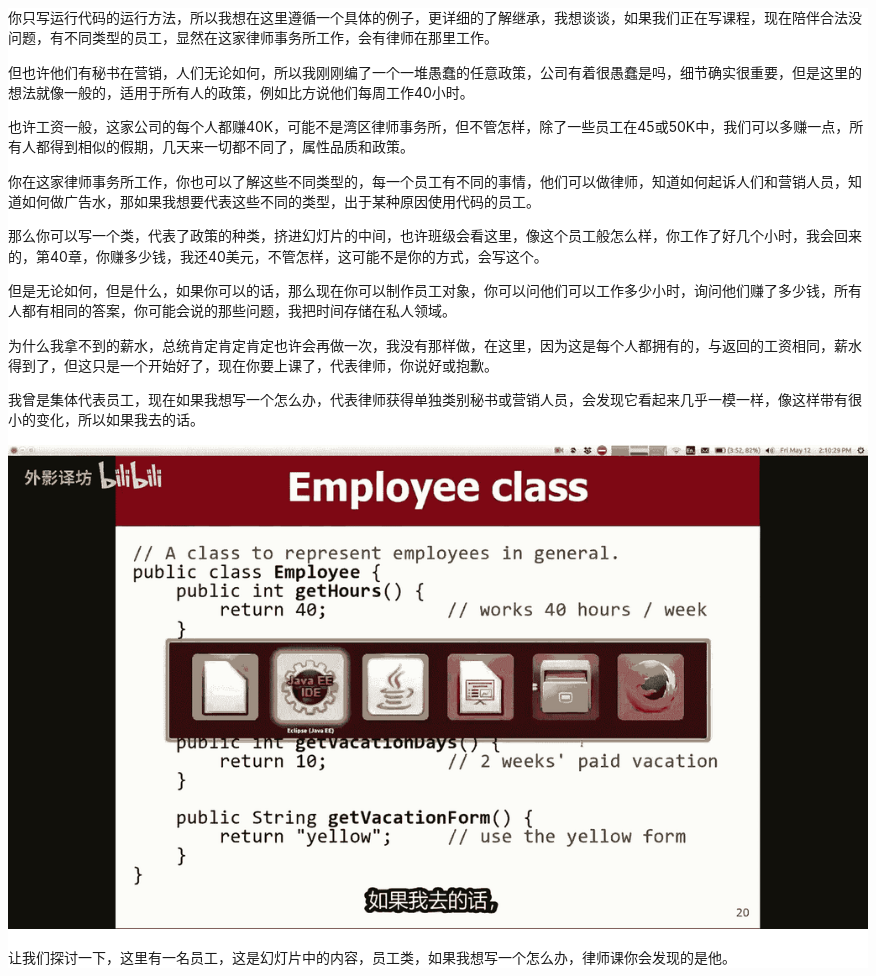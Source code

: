 你只写运行代码的运行方法，所以我想在这里遵循一个具体的例子，更详细的了解继承，我想谈谈，如果我们正在写课程，现在陪伴合法没问题，有不同类型的员工，显然在这家律师事务所工作，会有律师在那里工作。

但也许他们有秘书在营销，人们无论如何，所以我刚刚编了一个一堆愚蠢的任意政策，公司有着很愚蠢是吗，细节确实很重要，但是这里的想法就像一般的，适用于所有人的政策，例如比方说他们每周工作40小时。

也许工资一般，这家公司的每个人都赚40K，可能不是湾区律师事务所，但不管怎样，除了一些员工在45或50K中，我们可以多赚一点，所有人都得到相似的假期，几天来一切都不同了，属性品质和政策。

你在这家律师事务所工作，你也可以了解这些不同类型的，每一个员工有不同的事情，他们可以做律师，知道如何起诉人们和营销人员，知道如何做广告水，那如果我想要代表这些不同的类型，出于某种原因使用代码的员工。

那么你可以写一个类，代表了政策的种类，挤进幻灯片的中间，也许班级会看这里，像这个员工般怎么样，你工作了好几个小时，我会回来的，第40章，你赚多少钱，我还40美元，不管怎样，这可能不是你的方式，会写这个。

但是无论如何，但是什么，如果你可以的话，那么现在你可以制作员工对象，你可以问他们可以工作多少小时，询问他们赚了多少钱，所有人都有相同的答案，你可能会说的那些问题，我把时间存储在私人领域。

为什么我拿不到的薪水，总统肯定肯定肯定也许会再做一次，我没有那样做，在这里，因为这是每个人都拥有的，与返回的工资相同，薪水得到了，但这只是一个开始好了，现在你要上课了，代表律师，你说好或抱歉。

我曾是集体代表员工，现在如果我想写一个怎么办，代表律师获得单独类别秘书或营销人员，会发现它看起来几乎一模一样，像这样带有很小的变化，所以如果我去的话。



![](img/e98dee82c3f5a52480a5242fb4e65118_23.png)

让我们探讨一下，这里有一名员工，这是幻灯片中的内容，员工类，如果我想写一个怎么办，律师课你会发现的是他。


